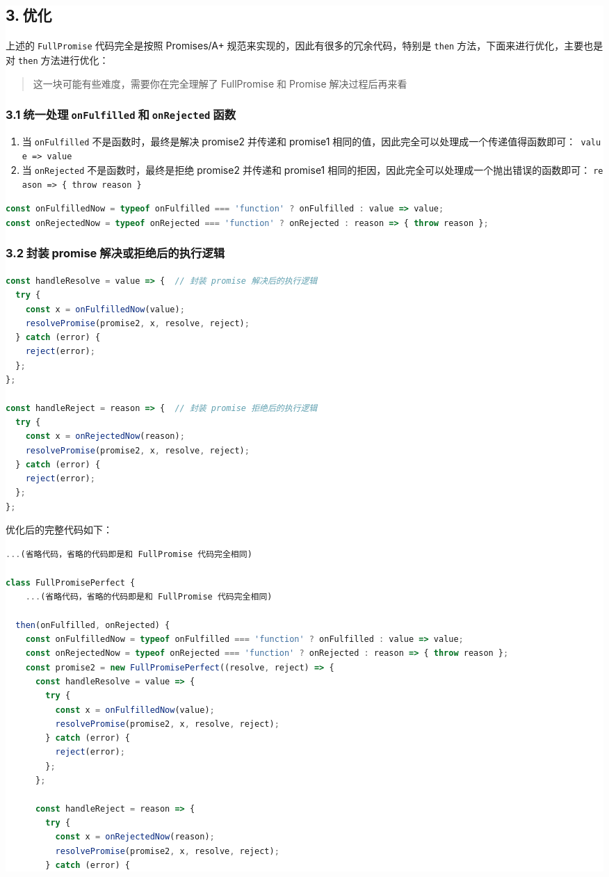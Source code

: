## 3. 优化

上述的 `FullPromise` 代码完全是按照 Promises/A+ 规范来实现的，因此有很多的冗余代码，特别是 `then` 方法，下面来进行优化，主要也是对 `then` 方法进行优化：

> 这一块可能有些难度，需要你在完全理解了 FullPromise 和 Promise 解决过程后再来看

### 3.1 统一处理 `onFulfilled` 和 `onRejected` 函数

1. 当 `onFulfilled` 不是函数时，最终是解决 promise2 并传递和 promise1 相同的值，因此完全可以处理成一个传递值得函数即可：` value => value`
2. 当 `onRejected` 不是函数时，最终是拒绝 promise2 并传递和 promise1 相同的拒因，因此完全可以处理成一个抛出错误的函数即可： `reason => { throw reason }`

```js
const onFulfilledNow = typeof onFulfilled === 'function' ? onFulfilled : value => value;
const onRejectedNow = typeof onRejected === 'function' ? onRejected : reason => { throw reason };
```

### 3.2 封装 promise 解决或拒绝后的执行逻辑

```js
const handleResolve = value => {  // 封装 promise 解决后的执行逻辑
  try {
    const x = onFulfilledNow(value);
    resolvePromise(promise2, x, resolve, reject);
  } catch (error) {
    reject(error);
  };
};

const handleReject = reason => {  // 封装 promise 拒绝后的执行逻辑
  try {
    const x = onRejectedNow(reason);
    resolvePromise(promise2, x, resolve, reject);
  } catch (error) {
    reject(error);
  };
};
```

优化后的完整代码如下：

```js
...(省略代码，省略的代码即是和 FullPromise 代码完全相同) 

class FullPromisePerfect {
	...(省略代码，省略的代码即是和 FullPromise 代码完全相同)
  
  then(onFulfilled, onRejected) {
    const onFulfilledNow = typeof onFulfilled === 'function' ? onFulfilled : value => value;
    const onRejectedNow = typeof onRejected === 'function' ? onRejected : reason => { throw reason };
    const promise2 = new FullPromisePerfect((resolve, reject) => {
      const handleResolve = value => {
        try {
          const x = onFulfilledNow(value);
          resolvePromise(promise2, x, resolve, reject);
        } catch (error) {
          reject(error);
        };
      };

      const handleReject = reason => {
        try {
          const x = onRejectedNow(reason);
          resolvePromise(promise2, x, resolve, reject);
        } catch (error) {
```